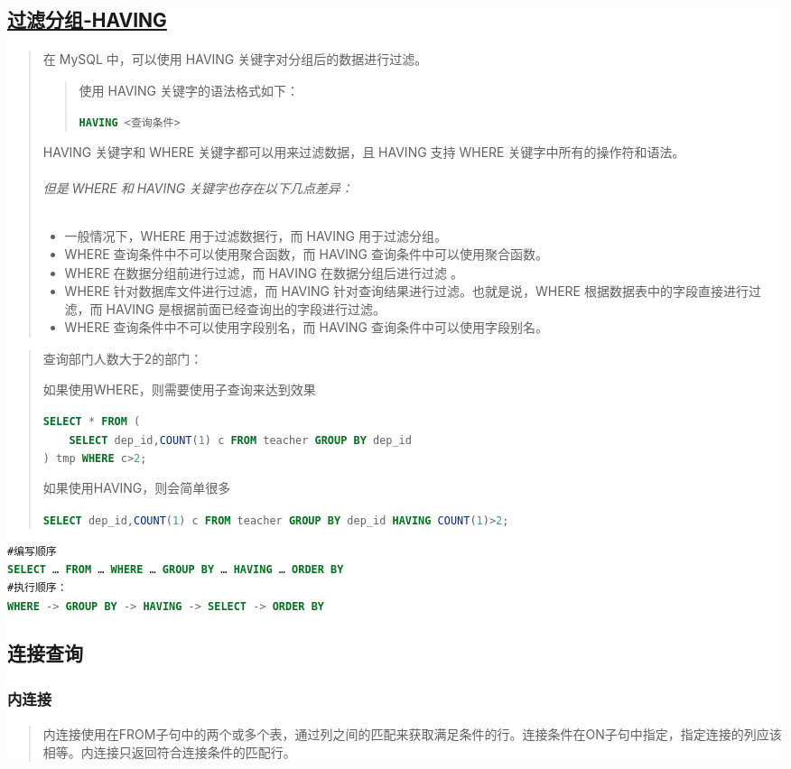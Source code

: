 ## [过滤分组-HAVING](http://c.biancheng.net/view/7416.html#:~:text=MySQL%20HAVING%EF%BC%9A-,%E8%BF%87%E6%BB%A4%E5%88%86%E7%BB%84,-%3C%20%E4%B8%8A%E4%B8%80%E8%8A%82)

>   在 MySQL 中，可以使用 HAVING 关键字对分组后的数据进行过滤。
>
>   >   使用 HAVING 关键字的语法格式如下：
>   >
>   >   ```SQL
>   >   HAVING <查询条件>
>   >   ```
>
>   HAVING 关键字和 WHERE 关键字都可以用来过滤数据，且 HAVING 支持 WHERE 关键字中所有的操作符和语法。
>
>   ###### 但是 WHERE 和 HAVING 关键字也存在以下几点差异：
>
>   -   一般情况下，WHERE 用于过滤数据行，而 HAVING 用于过滤分组。
>   -   WHERE 查询条件中不可以使用聚合函数，而 HAVING 查询条件中可以使用聚合函数。
>   -   WHERE 在数据分组前进行过滤，而 HAVING 在数据分组后进行过滤 。
>   -   WHERE 针对数据库文件进行过滤，而 HAVING 针对查询结果进行过滤。也就是说，WHERE 根据数据表中的字段直接进行过滤，而 HAVING 是根据前面已经查询出的字段进行过滤。
>   -   WHERE 查询条件中不可以使用字段别名，而 HAVING 查询条件中可以使用字段别名。

>   查询部门人数大于2的部门：
>
>   如果使用WHERE，则需要使用子查询来达到效果
>
>   ```SQL
>   SELECT * FROM (
>   	SELECT dep_id,COUNT(1) c FROM teacher GROUP BY dep_id
>   ) tmp WHERE c>2;
>   ```
>
>   如果使用HAVING，则会简单很多
>
>   ```SQL
>   SELECT dep_id,COUNT(1) c FROM teacher GROUP BY dep_id HAVING COUNT(1)>2;
>   ```

```sql
#编写顺序
SELECT … FROM … WHERE … GROUP BY … HAVING … ORDER BY
#执行顺序：
WHERE -> GROUP BY -> HAVING -> SELECT -> ORDER BY 
```

## 连接查询

### 内连接

>   内连接使用在FROM子句中的两个或多个表，通过列之间的匹配来获取满足条件的行。连接条件在ON子句中指定，指定连接的列应该相等。内连接只返回符合连接条件的匹配行。
